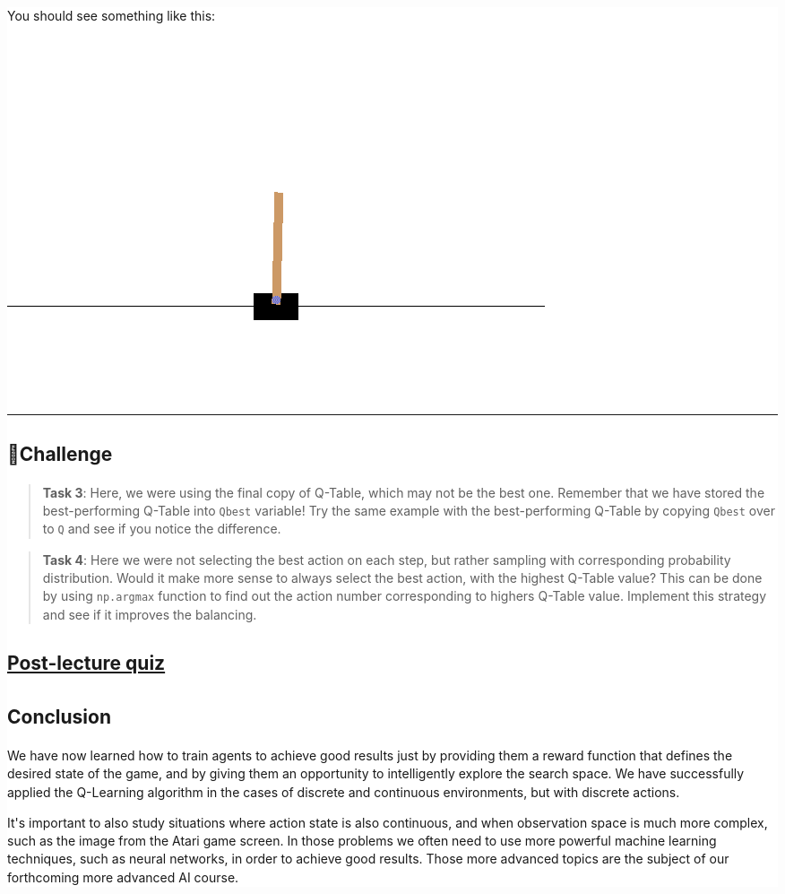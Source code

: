 You should see something like this:

![a balancing cartpole](images/cartpole-balance.gif)

---

## 🚀Challenge

> **Task 3**: Here, we were using the final copy of Q-Table, which may not be the best one. Remember that we have stored the best-performing Q-Table into `Qbest` variable! Try the same example with the best-performing Q-Table by copying `Qbest` over to `Q` and see if you notice the difference.

> **Task 4**: Here we were not selecting the best action on each step, but rather sampling with corresponding probability distribution. Would it make more sense to always select the best action, with the highest Q-Table value? This can be done by using `np.argmax` function to find out the action number corresponding to highers Q-Table value. Implement this strategy and see if it improves the balancing.

## [Post-lecture quiz](https://gray-sand-07a10f403.1.azurestaticapps.net/quiz/48/)


## Conclusion

We have now learned how to train agents to achieve good results just by providing them a reward function that defines the desired state of the game, and by giving them an opportunity to intelligently explore the search space. We have successfully applied the Q-Learning algorithm in the cases of discrete and continuous environments, but with discrete actions.

It's important to also study situations where action state is also continuous, and when observation space is much more complex, such as the image from the Atari game screen. In those problems we often need to use more powerful machine learning techniques, such as neural networks, in order to achieve good results. Those more advanced topics are the subject of our forthcoming more advanced AI course.
